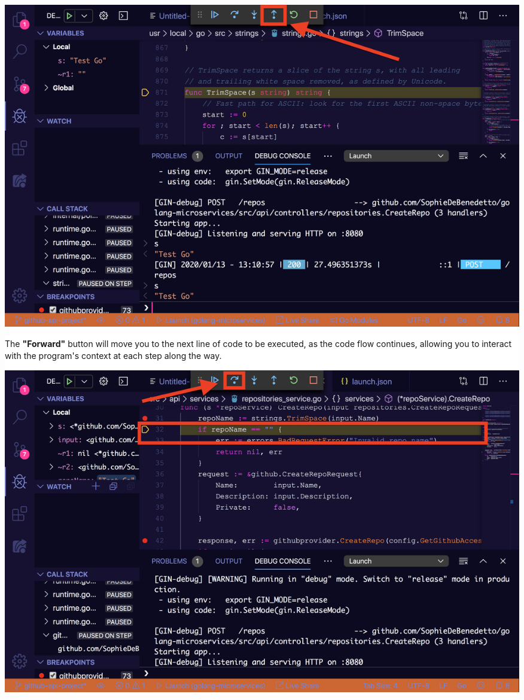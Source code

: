 ![](../images/step-out.png)

The **"Forward"** button will move you to the next line of code to be executed, as the code flow continues, allowing you to interact with the program's context at each step along the way.

![](../images/play-next-line.png)
